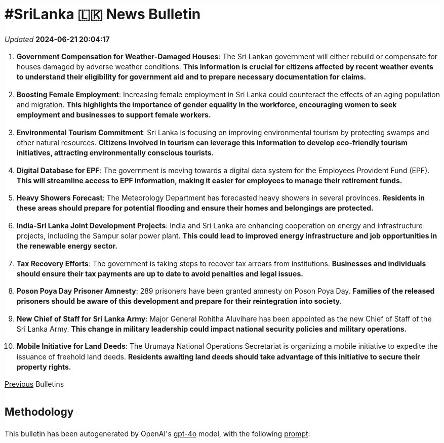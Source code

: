 # #SriLanka :sri_lanka: News Bulletin

<div id="news_lk_bulletin">

*Updated* **2024-06-21 20:04:17**

1. **Government Compensation for Weather-Damaged Houses**: The Sri Lankan government will either rebuild or compensate for houses damaged by adverse weather conditions. **This information is crucial for citizens affected by recent weather events to understand their eligibility for government aid and to prepare necessary documentation for claims.**

2. **Boosting Female Employment**: Increasing female employment in Sri Lanka could counteract the effects of an aging population and migration. **This highlights the importance of gender equality in the workforce, encouraging women to seek employment and businesses to support female workers.**

3. **Environmental Tourism Commitment**: Sri Lanka is focusing on improving environmental tourism by protecting swamps and other natural resources. **Citizens involved in tourism can leverage this information to develop eco-friendly tourism initiatives, attracting environmentally conscious tourists.**

4. **Digital Database for EPF**: The government is moving towards a digital data system for the Employees Provident Fund (EPF). **This will streamline access to EPF information, making it easier for employees to manage their retirement funds.**

5. **Heavy Showers Forecast**: The Meteorology Department has forecasted heavy showers in several provinces. **Residents in these areas should prepare for potential flooding and ensure their homes and belongings are protected.**

6. **India-Sri Lanka Joint Development Projects**: India and Sri Lanka are enhancing cooperation on energy and infrastructure projects, including the Sampur solar power plant. **This could lead to improved energy infrastructure and job opportunities in the renewable energy sector.**

7. **Tax Recovery Efforts**: The government is taking steps to recover tax arrears from institutions. **Businesses and individuals should ensure their tax payments are up to date to avoid penalties and legal issues.**

8. **Poson Poya Day Prisoner Amnesty**: 289 prisoners have been granted amnesty on Poson Poya Day. **Families of the released prisoners should be aware of this development and prepare for their reintegration into society.**

9. **New Chief of Staff for Sri Lanka Army**: Major General Rohitha Aluvihare has been appointed as the new Chief of Staff of the Sri Lanka Army. **This change in military leadership could impact national security policies and military operations.**

10. **Mobile Initiative for Land Deeds**: The Urumaya National Operations Secretariat is organizing a mobile initiative to expedite the issuance of freehold land deeds. **Residents awaiting land deeds should take advantage of this initiative to secure their property rights.**

</div>

[Previous](data) Bulletins

## Methodology

This bulletin has been autogenerated by OpenAI's [gpt-4o](https://platform.openai.com/docs/models/gpt-4o) model, with the following [prompt](src/news_lk_bulletin/core/NewsBulletin.py):
